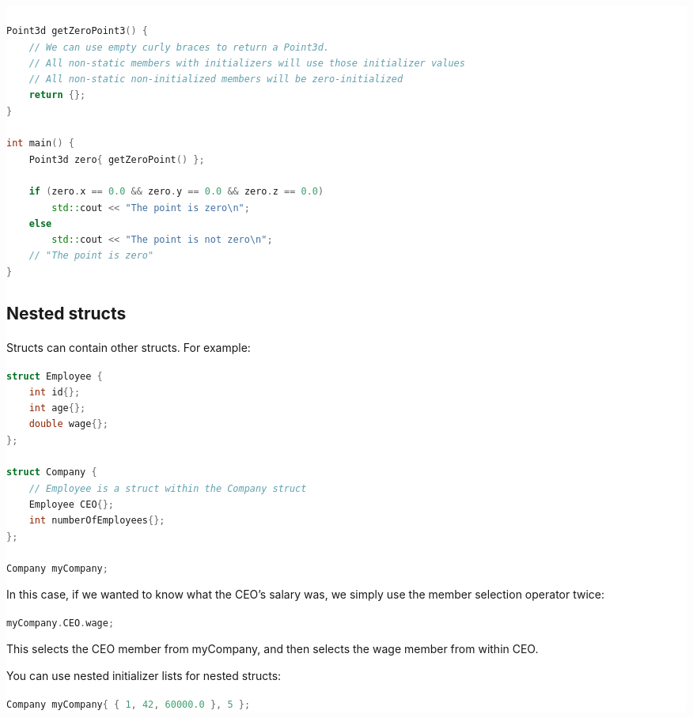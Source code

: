 ```c++

Point3d getZeroPoint3() {
    // We can use empty curly braces to return a Point3d.
    // All non-static members with initializers will use those initializer values
    // All non-static non-initialized members will be zero-initialized
    return {};
}

int main() {
    Point3d zero{ getZeroPoint() };

    if (zero.x == 0.0 && zero.y == 0.0 && zero.z == 0.0)
        std::cout << "The point is zero\n";
    else
        std::cout << "The point is not zero\n";
    // "The point is zero"
}
```


## Nested structs

Structs can contain other structs. For example:

```c++
struct Employee {
    int id{};
    int age{};
    double wage{};
};

struct Company {
    // Employee is a struct within the Company struct
    Employee CEO{}; 
    int numberOfEmployees{};
};

Company myCompany;
```

In this case, if we wanted to know what the CEO’s salary was, we simply use the member selection operator twice:  
```c++
myCompany.CEO.wage;
```

This selects the CEO member from myCompany, and then selects the wage member from within CEO.

You can use nested initializer lists for nested structs:

```c++
Company myCompany{ { 1, 42, 60000.0 }, 5 };
```

